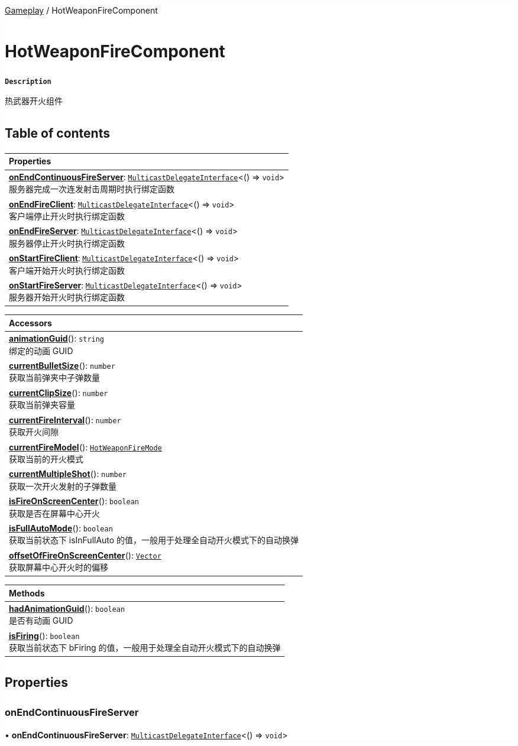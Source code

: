 [Gameplay](../modules/Gameplay.Gameplay.md) / HotWeaponFireComponent

# HotWeaponFireComponent <Badge type="tip" text="Class" />

**`Description`**

热武器开火组件

## Table of contents

| Properties                                                                                                                                                                                                                                                 |
| :--------------------------------------------------------------------------------------------------------------------------------------------------------------------------------------------------------------------------------------------------------- |
| **[onEndContinuousFireServer](Gameplay.Gameplay.HotWeaponFireComponent.md#onendcontinuousfireserver)**: [`MulticastDelegateInterface`](../interfaces/Type.Type.MulticastDelegateInterface.md)<() => `void`\> <br> 服务器完成一次连发射击周期时执行绑定函数 |
| **[onEndFireClient](Gameplay.Gameplay.HotWeaponFireComponent.md#onendfireclient)**: [`MulticastDelegateInterface`](../interfaces/Type.Type.MulticastDelegateInterface.md)<() => `void`\> <br> 客户端停止开火时执行绑定函数                                 |
| **[onEndFireServer](Gameplay.Gameplay.HotWeaponFireComponent.md#onendfireserver)**: [`MulticastDelegateInterface`](../interfaces/Type.Type.MulticastDelegateInterface.md)<() => `void`\> <br> 服务器停止开火时执行绑定函数                                 |
| **[onStartFireClient](Gameplay.Gameplay.HotWeaponFireComponent.md#onstartfireclient)**: [`MulticastDelegateInterface`](../interfaces/Type.Type.MulticastDelegateInterface.md)<() => `void`\> <br> 客户端开始开火时执行绑定函数                             |
| **[onStartFireServer](Gameplay.Gameplay.HotWeaponFireComponent.md#onstartfireserver)**: [`MulticastDelegateInterface`](../interfaces/Type.Type.MulticastDelegateInterface.md)<() => `void`\> <br> 服务器开始开火时执行绑定函数                             |

| Accessors                                                                                                                                                                              |
| :------------------------------------------------------------------------------------------------------------------------------------------------------------------------------------- |
| **[animationGuid](Gameplay.Gameplay.HotWeaponFireComponent.md#animationguid)**(): `string` <br> 绑定的动画 GUID                                                                        |
| **[currentBulletSize](Gameplay.Gameplay.HotWeaponFireComponent.md#currentbulletsize)**(): `number` <br> 获取当前弹夹中子弹数量                                                         |
| **[currentClipSize](Gameplay.Gameplay.HotWeaponFireComponent.md#currentclipsize)**(): `number` <br> 获取当前弹夹容量                                                                   |
| **[currentFireInterval](Gameplay.Gameplay.HotWeaponFireComponent.md#currentfireinterval)**(): `number` <br> 获取开火间隙                                                               |
| **[currentFireModel](Gameplay.Gameplay.HotWeaponFireComponent.md#currentfiremodel)**(): [`HotWeaponFireMode`](../enums/Gameplay.Gameplay.HotWeaponFireMode.md) <br> 获取当前的开火模式 |
| **[currentMultipleShot](Gameplay.Gameplay.HotWeaponFireComponent.md#currentmultipleshot)**(): `number` <br> 获取一次开火发射的子弹数量                                                 |
| **[isFireOnScreenCenter](Gameplay.Gameplay.HotWeaponFireComponent.md#isfireonscreencenter)**(): `boolean` <br> 获取是否在屏幕中心开火                                                  |
| **[isFullAutoMode](Gameplay.Gameplay.HotWeaponFireComponent.md#isfullautomode)**(): `boolean` <br> 获取当前状态下 isInFullAuto 的值，一般用于处理全自动开火模式下的自动换弹            |
| **[offsetOfFireOnScreenCenter](Gameplay.Gameplay.HotWeaponFireComponent.md#offsetoffireonscreencenter)**(): [`Vector`](Type.Type.Vector.md) <br> 获取屏幕中心开火时的偏移              |

| Methods                                                                                                                                                    |
| :--------------------------------------------------------------------------------------------------------------------------------------------------------- |
| **[hadAnimationGuid](Gameplay.Gameplay.HotWeaponFireComponent.md#hadanimationguid)**(): `boolean` <br> 是否有动画 GUID                                     |
| **[isFiring](Gameplay.Gameplay.HotWeaponFireComponent.md#isfiring)**(): `boolean` <br> 获取当前状态下 bFiring 的值，一般用于处理全自动开火模式下的自动换弹 |

## Properties

### onEndContinuousFireServer

• **onEndContinuousFireServer**: [`MulticastDelegateInterface`](../interfaces/Type.Type.MulticastDelegateInterface.md)<() => `void`\>
